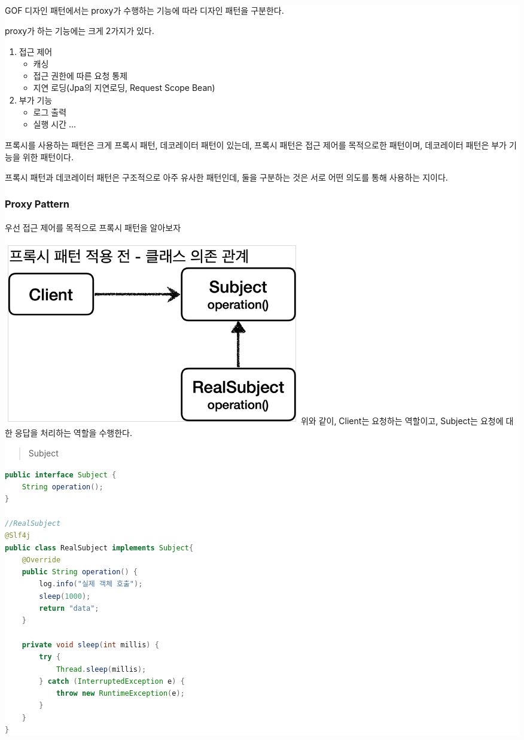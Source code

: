 GOF 디자인 패턴에서는 proxy가 수행하는 기능에 따라 디자인 패턴을 구분한다.

proxy가 하는 기능에는 크게 2가지가 있다.

1. 접근 제어
    - 캐싱
    - 접근 권한에 따른 요청 통제
    - 지연 로딩(Jpa의 지연로딩, Request Scope Bean)
2. 부가 기능
    - 로그 출력
    - 실행 시간 ...

프록시를 사용하는 패턴은 크게 프록시 패턴, 데코레이터 패턴이 있는데, 프록시 패턴은 접근 제어를 목적으로한 패턴이며, 데코레이터 패턴은 부가 기능을 위한 패턴이다.

프록시 패턴과 데코레이터 패턴은 구조적으로 아주 유사한 패턴인데, 둘을 구분하는 것은 서로 어떤 의도를 통해 사용하는 지이다.

### Proxy Pattern
우선 접근 제어를 목적으로 프록시 패턴을 알아보자

![proxy_pattern1](/assets/images/jsf/advanced/proxy_pattern1.png)
위와 같이, Client는 요청하는 역할이고, Subject는 요청에 대한 응답을 처리하는 역할을 수행한다.

> Subject

```java
public interface Subject {
    String operation();
}

//RealSubject
@Slf4j
public class RealSubject implements Subject{
    @Override
    public String operation() {
        log.info("실제 객체 호출");
        sleep(1000);
        return "data";
    }

    private void sleep(int millis) {
        try {
            Thread.sleep(millis);
        } catch (InterruptedException e) {
            throw new RuntimeException(e);
        }
    }
}
```
